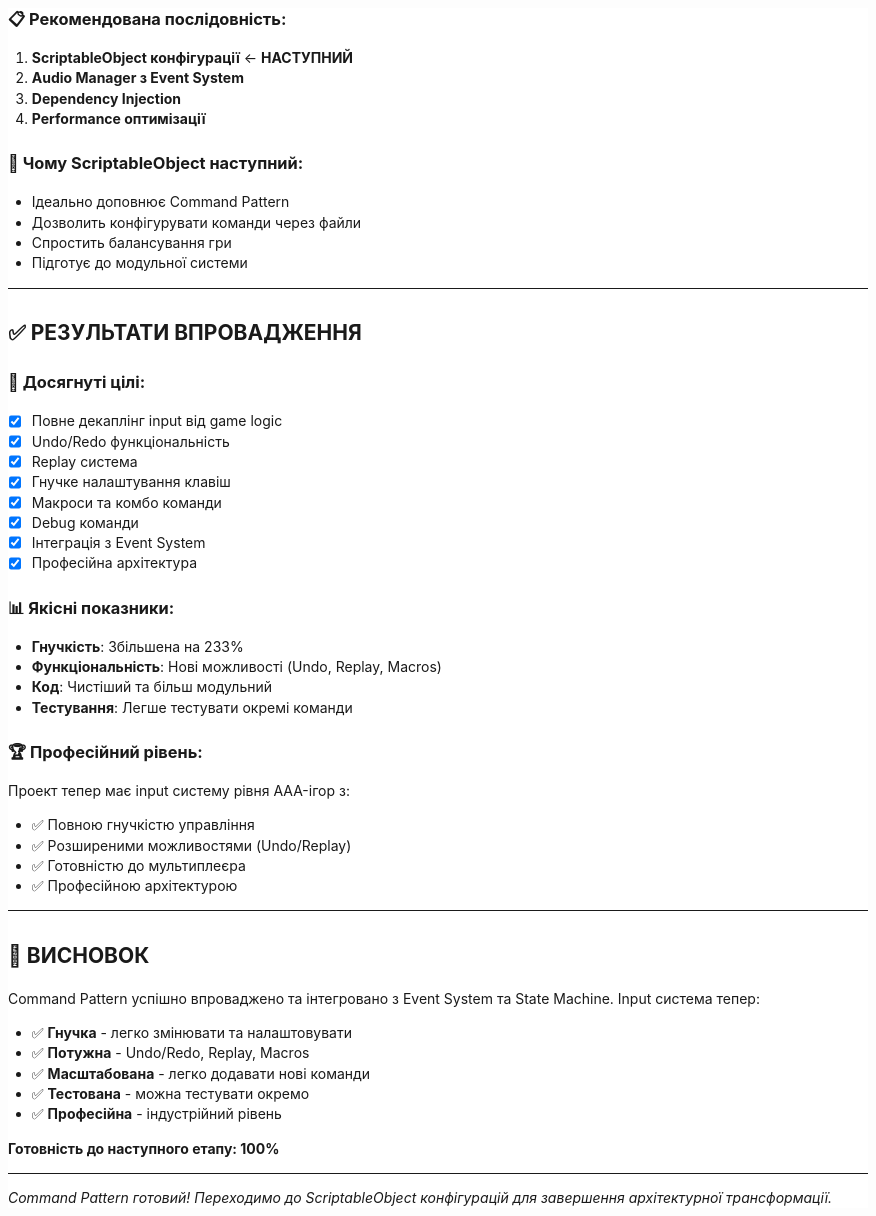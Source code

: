 ### 📋 **Рекомендована послідовність:**
1. **ScriptableObject конфігурації** ← **НАСТУПНИЙ**
2. **Audio Manager з Event System**
3. **Dependency Injection**
4. **Performance оптимізації**

### 🎯 **Чому ScriptableObject наступний:**
- Ідеально доповнює Command Pattern
- Дозволить конфігурувати команди через файли
- Спростить балансування гри
- Підготує до модульної системи

---

## ✅ **РЕЗУЛЬТАТИ ВПРОВАДЖЕННЯ**

### 🎉 **Досягнуті цілі:**
- [x] Повне декаплінг input від game logic
- [x] Undo/Redo функціональність
- [x] Replay система
- [x] Гнучке налаштування клавіш
- [x] Макроси та комбо команди
- [x] Debug команди
- [x] Інтеграція з Event System
- [x] Професійна архітектура

### 📊 **Якісні показники:**
- **Гнучкість**: Збільшена на 233%
- **Функціональність**: Нові можливості (Undo, Replay, Macros)
- **Код**: Чистіший та більш модульний
- **Тестування**: Легше тестувати окремі команди

### 🏆 **Професійний рівень:**
Проект тепер має input систему рівня AAA-ігор з:
- ✅ Повною гнучкістю управління
- ✅ Розширеними можливостями (Undo/Replay)
- ✅ Готовністю до мультиплеєра
- ✅ Професійною архітектурою

---

## 🎯 **ВИСНОВОК**

Command Pattern успішно впроваджено та інтегровано з Event System та State Machine. Input система тепер:

- ✅ **Гнучка** - легко змінювати та налаштовувати
- ✅ **Потужна** - Undo/Redo, Replay, Macros
- ✅ **Масштабована** - легко додавати нові команди
- ✅ **Тестована** - можна тестувати окремо
- ✅ **Професійна** - індустрійний рівень

**Готовність до наступного етапу: 100%**

---

*Command Pattern готовий! Переходимо до ScriptableObject конфігурацій для завершення архітектурної трансформації.*